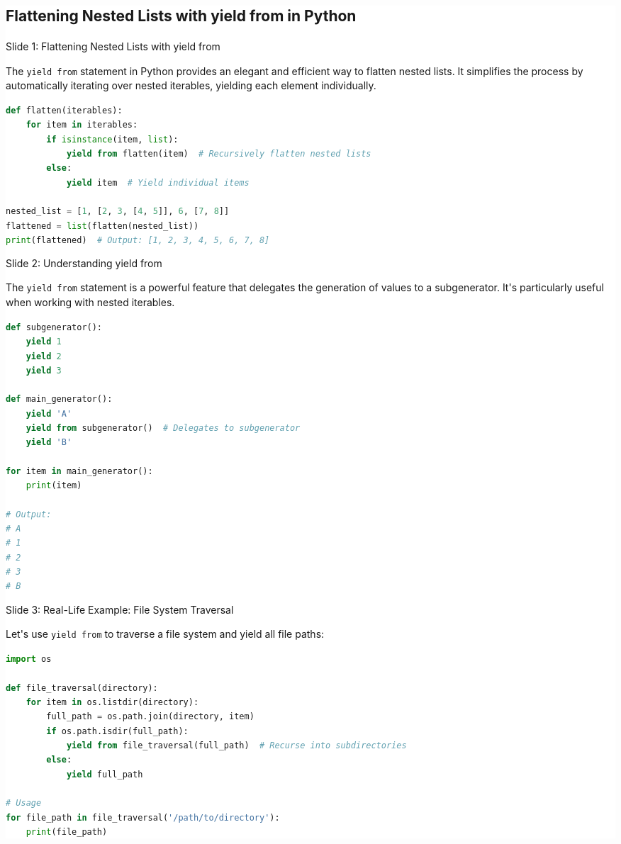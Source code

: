 ## Flattening Nested Lists with yield from in Python
Slide 1: Flattening Nested Lists with yield from

The `yield from` statement in Python provides an elegant and efficient way to flatten nested lists. It simplifies the process by automatically iterating over nested iterables, yielding each element individually.

```python
def flatten(iterables):
    for item in iterables:
        if isinstance(item, list):
            yield from flatten(item)  # Recursively flatten nested lists
        else:
            yield item  # Yield individual items

nested_list = [1, [2, 3, [4, 5]], 6, [7, 8]]
flattened = list(flatten(nested_list))
print(flattened)  # Output: [1, 2, 3, 4, 5, 6, 7, 8]
```

Slide 2: Understanding yield from

The `yield from` statement is a powerful feature that delegates the generation of values to a subgenerator. It's particularly useful when working with nested iterables.

```python
def subgenerator():
    yield 1
    yield 2
    yield 3

def main_generator():
    yield 'A'
    yield from subgenerator()  # Delegates to subgenerator
    yield 'B'

for item in main_generator():
    print(item)

# Output:
# A
# 1
# 2
# 3
# B
```

Slide 3: Real-Life Example: File System Traversal

Let's use `yield from` to traverse a file system and yield all file paths:

```python
import os

def file_traversal(directory):
    for item in os.listdir(directory):
        full_path = os.path.join(directory, item)
        if os.path.isdir(full_path):
            yield from file_traversal(full_path)  # Recurse into subdirectories
        else:
            yield full_path

# Usage
for file_path in file_traversal('/path/to/directory'):
    print(file_path)
```
